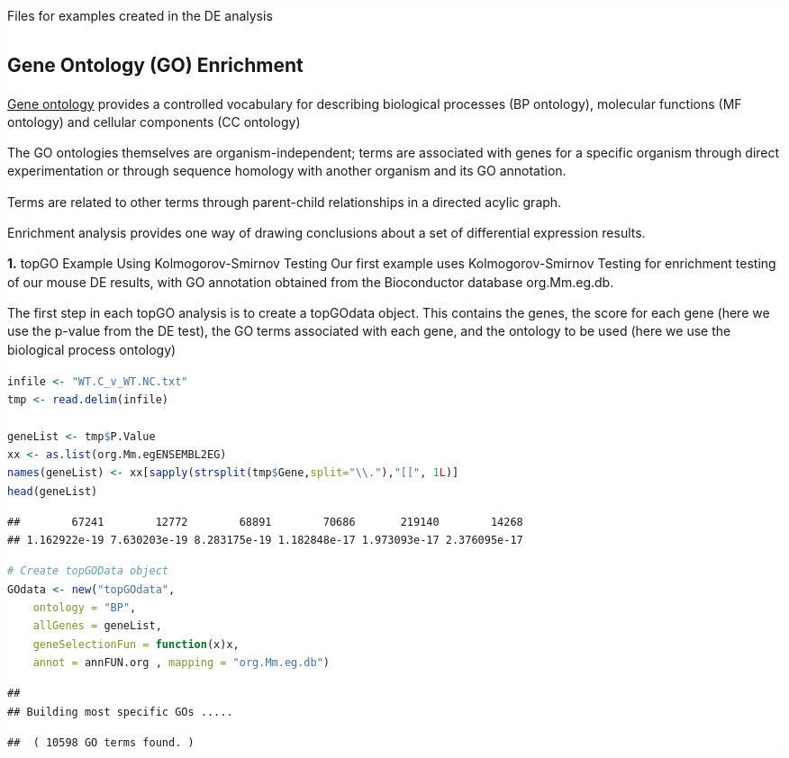 Files for examples created in the DE analysis

## Gene Ontology (GO) Enrichment

[Gene ontology](http://www.geneontology.org/) provides a controlled vocabulary for describing biological processes (BP ontology), molecular functions (MF ontology) and cellular components (CC ontology)

The GO ontologies themselves are organism-independent; terms are associated with genes for a specific organism through direct experimentation or through sequence homology with another organism and its GO annotation.

Terms are related to other terms through parent-child relationships in a directed acylic graph.

Enrichment analysis provides one way of drawing conclusions about a set of differential expression results.

**1\.** topGO Example Using Kolmogorov-Smirnov Testing
Our first example uses Kolmogorov-Smirnov Testing for enrichment testing of our mouse DE results, with GO annotation obtained from the Bioconductor database org.Mm.eg.db.

The first step in each topGO analysis is to create a topGOdata object.  This contains the genes, the score for each gene (here we use the p-value from the DE test), the GO terms associated with each gene, and the ontology to be used (here we use the biological process ontology)

```r
infile <- "WT.C_v_WT.NC.txt"
tmp <- read.delim(infile)

geneList <- tmp$P.Value
xx <- as.list(org.Mm.egENSEMBL2EG)
names(geneList) <- xx[sapply(strsplit(tmp$Gene,split="\\."),"[[", 1L)]
head(geneList)
```

```
##        67241        12772        68891        70686       219140        14268 
## 1.162922e-19 7.630203e-19 8.283175e-19 1.182848e-17 1.973093e-17 2.376095e-17
```

```r
# Create topGOData object
GOdata <- new("topGOdata",
	ontology = "BP",
	allGenes = geneList,
	geneSelectionFun = function(x)x,
	annot = annFUN.org , mapping = "org.Mm.eg.db")
```

```
## 
## Building most specific GOs .....
```

```
## 	( 10598 GO terms found. )
```
